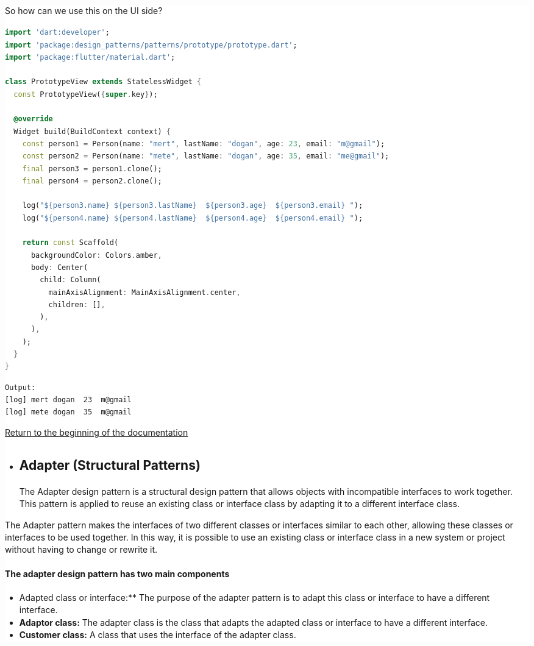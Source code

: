 So how can we use this on the UI side?

```dart
import 'dart:developer';
import 'package:design_patterns/patterns/prototype/prototype.dart';
import 'package:flutter/material.dart';

class PrototypeView extends StatelessWidget {
  const PrototypeView({super.key});

  @override
  Widget build(BuildContext context) {
    const person1 = Person(name: "mert", lastName: "dogan", age: 23, email: "m@gmail");
    const person2 = Person(name: "mete", lastName: "dogan", age: 35, email: "me@gmail");
    final person3 = person1.clone();
    final person4 = person2.clone();

    log("${person3.name} ${person3.lastName}  ${person3.age}  ${person3.email} ");
    log("${person4.name} ${person4.lastName}  ${person4.age}  ${person4.email} ");

    return const Scaffold(
      backgroundColor: Colors.amber,
      body: Center(
        child: Column(
          mainAxisAlignment: MainAxisAlignment.center,
          children: [],
        ),
      ),
    );
  }
}

```

```terminal
Output:
[log] mert dogan  23  m@gmail
[log] mete dogan  35  m@gmail
```

[Return to the beginning of the documentation](#head)

- <h2 align="left"><a id="adapter">Adapter (Structural Patterns)</h2>
  The Adapter design pattern is a structural design pattern that allows objects with incompatible interfaces to work together. This pattern is applied to reuse an existing class or interface class by adapting it to a different interface class.

The Adapter pattern makes the interfaces of two different classes or interfaces similar to each other, allowing these classes or interfaces to be used together. In this way, it is possible to use an existing class or interface class in a new system or project without having to change or rewrite it.

<h4 align="left">The adapter design pattern has two main components</h4>

- Adapted class or interface:\*\* The purpose of the adapter pattern is to adapt this class or interface to have a different interface.
- **Adaptor class:** The adapter class is the class that adapts the adapted class or interface to have a different interface.
- **Customer class:** A class that uses the interface of the adapter class.
